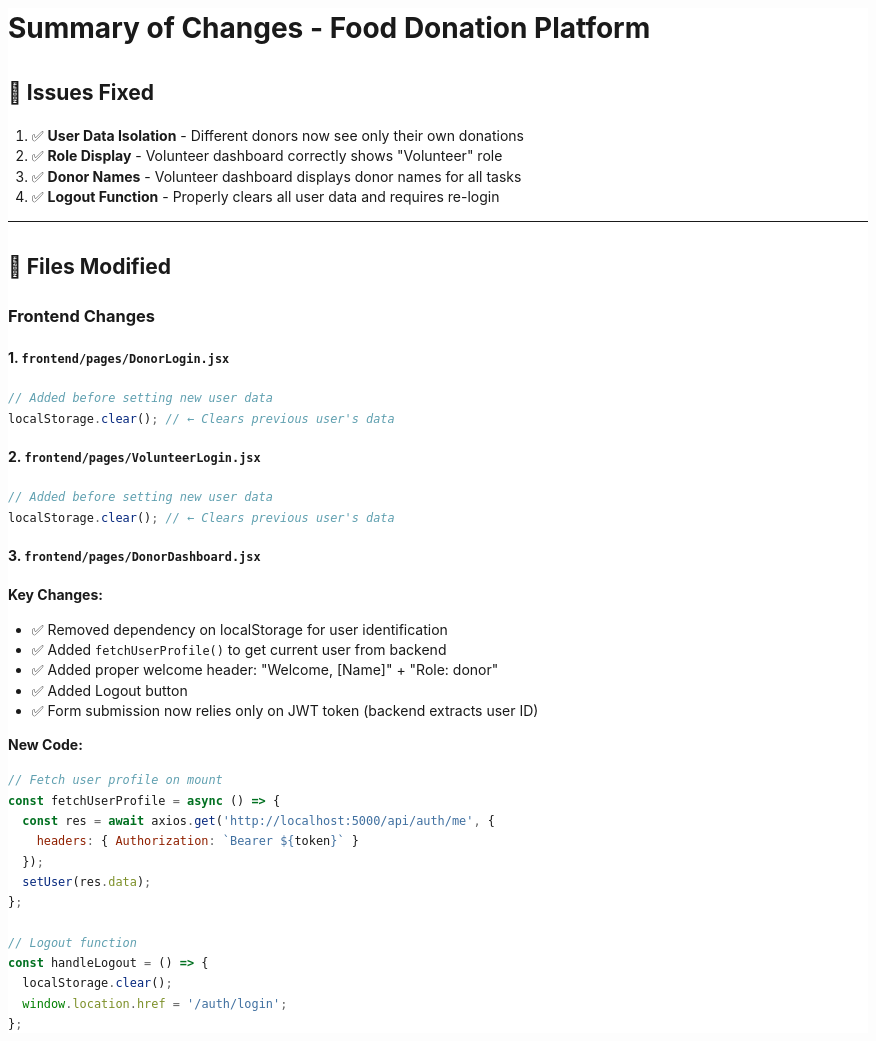 # Summary of Changes - Food Donation Platform

## 🎯 Issues Fixed

1. ✅ **User Data Isolation** - Different donors now see only their own donations
2. ✅ **Role Display** - Volunteer dashboard correctly shows "Volunteer" role
3. ✅ **Donor Names** - Volunteer dashboard displays donor names for all tasks
4. ✅ **Logout Function** - Properly clears all user data and requires re-login

---

## 📝 Files Modified

### Frontend Changes

#### 1. `frontend/pages/DonorLogin.jsx`
```javascript
// Added before setting new user data
localStorage.clear(); // ← Clears previous user's data
```

#### 2. `frontend/pages/VolunteerLogin.jsx`
```javascript
// Added before setting new user data
localStorage.clear(); // ← Clears previous user's data
```

#### 3. `frontend/pages/DonorDashboard.jsx`
**Key Changes:**
- ✅ Removed dependency on localStorage for user identification
- ✅ Added `fetchUserProfile()` to get current user from backend
- ✅ Added proper welcome header: "Welcome, [Name]" + "Role: donor"
- ✅ Added Logout button
- ✅ Form submission now relies only on JWT token (backend extracts user ID)

**New Code:**
```javascript
// Fetch user profile on mount
const fetchUserProfile = async () => {
  const res = await axios.get('http://localhost:5000/api/auth/me', {
    headers: { Authorization: `Bearer ${token}` }
  });
  setUser(res.data);
};

// Logout function
const handleLogout = () => {
  localStorage.clear();
  window.location.href = '/auth/login';
};
```
